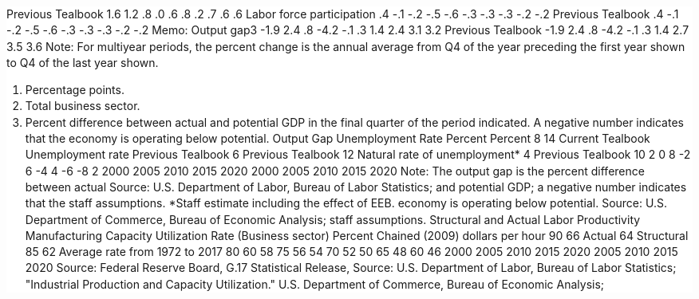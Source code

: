 Previous Tealbook 1.6 1.2 .8 .0 .6 .8 .2 .7 .6 .6
Labor force participation .4 -.1 -.2 -.5 -.6 -.3 -.3 -.3 -.2 -.2
Previous Tealbook .4 -.1 -.2 -.5 -.6 -.3 -.3 -.3 -.2 -.2
Memo:
Output gap3 -1.9 2.4 .8 -4.2 -.1 .3 1.4 2.4 3.1 3.2
Previous Tealbook -1.9 2.4 .8 -4.2 -.1 .3 1.4 2.7 3.5 3.6
Note: For multiyear periods, the percent change is the annual average from Q4 of the year preceding the first year shown to Q4 of the last year shown.
1. Percentage points.
2. Total business sector.
3. Percent difference between actual and potential GDP in the final quarter of the period indicated. A negative number indicates that the economy
is operating below potential.
Output Gap Unemployment Rate
Percent Percent
8 14
Current Tealbook Unemployment rate
Previous Tealbook 6 Previous Tealbook
12
Natural rate of unemployment*
4
Previous Tealbook
10
2
0 8
-2
6
-4
4
-6
-8 2
2000 2005 2010 2015 2020 2000 2005 2010 2015 2020
Note: The output gap is the percent difference between actual Source: U.S. Department of Labor, Bureau of Labor Statistics;
and potential GDP; a negative number indicates that the staff assumptions. *Staff estimate including the effect of EEB.
economy is operating below potential.
Source: U.S. Department of Commerce, Bureau of Economic
Analysis; staff assumptions.
Structural and Actual Labor Productivity
Manufacturing Capacity Utilization Rate (Business sector)
Percent Chained (2009) dollars per hour
90 66
Actual
64
Structural
85
62
Average rate from
1972 to 2017 80 60
58
75 56
54
70
52
50
65
48
60 46
2000 2005 2010 2015 2020 2005 2010 2015 2020
Source: Federal Reserve Board, G.17 Statistical Release, Source: U.S. Department of Labor, Bureau of Labor Statistics;
"Industrial Production and Capacity Utilization."
U.S. Department of Commerce, Bureau of Economic Analysis;